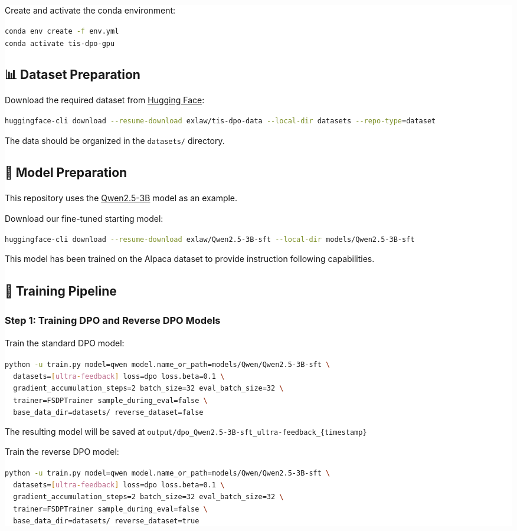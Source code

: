 Create and activate the conda environment:

```bash
conda env create -f env.yml
conda activate tis-dpo-gpu
```

## 📊 Dataset Preparation

Download the required dataset from [Hugging Face](https://huggingface.co/datasets/exlaw/tis-dpo-data):

```bash
huggingface-cli download --resume-download exlaw/tis-dpo-data --local-dir datasets --repo-type=dataset
```

The data should be organized in the `datasets/` directory.

## 🤖 Model Preparation

This repository uses the [Qwen2.5-3B](https://huggingface.co/Qwen/Qwen2.5-3B) model as an example. 

Download our fine-tuned starting model:

```bash
huggingface-cli download --resume-download exlaw/Qwen2.5-3B-sft --local-dir models/Qwen2.5-3B-sft
```

This model has been trained on the Alpaca dataset to provide instruction following capabilities.

## 🚀 Training Pipeline

### Step 1: Training DPO and Reverse DPO Models

Train the standard DPO model:

```bash
python -u train.py model=qwen model.name_or_path=models/Qwen/Qwen2.5-3B-sft \
  datasets=[ultra-feedback] loss=dpo loss.beta=0.1 \
  gradient_accumulation_steps=2 batch_size=32 eval_batch_size=32 \
  trainer=FSDPTrainer sample_during_eval=false \
  base_data_dir=datasets/ reverse_dataset=false
```

The resulting model will be saved at `output/dpo_Qwen2.5-3B-sft_ultra-feedback_{timestamp}`

Train the reverse DPO model:

```bash
python -u train.py model=qwen model.name_or_path=models/Qwen/Qwen2.5-3B-sft \
  datasets=[ultra-feedback] loss=dpo loss.beta=0.1 \
  gradient_accumulation_steps=2 batch_size=32 eval_batch_size=32 \
  trainer=FSDPTrainer sample_during_eval=false \
  base_data_dir=datasets/ reverse_dataset=true
```
